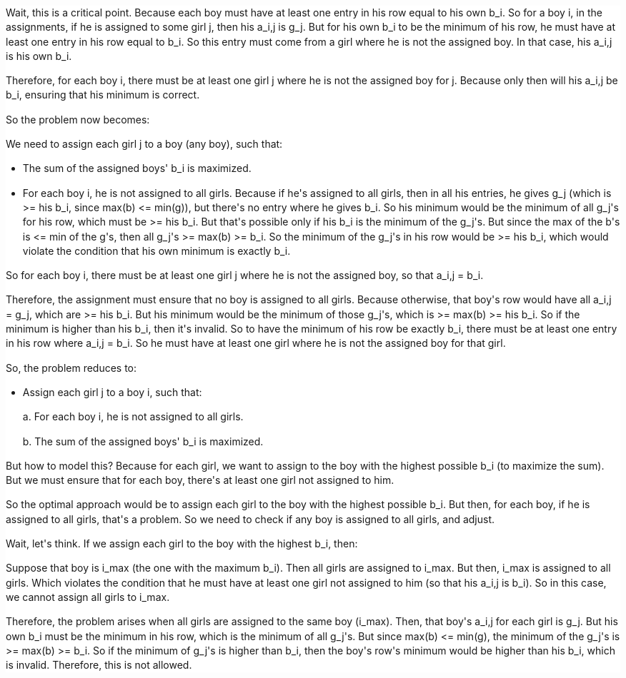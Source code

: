 Wait, this is a critical point. Because each boy must have at least one entry in his row equal to his own b_i. So for a boy i, in the assignments, if he is assigned to some girl j, then his a_i,j is g_j. But for his own b_i to be the minimum of his row, he must have at least one entry in his row equal to b_i. So this entry must come from a girl where he is not the assigned boy. In that case, his a_i,j is his own b_i.

Therefore, for each boy i, there must be at least one girl j where he is not the assigned boy for j. Because only then will his a_i,j be b_i, ensuring that his minimum is correct.

So the problem now becomes:

We need to assign each girl j to a boy (any boy), such that:

- The sum of the assigned boys' b_i is maximized.

- For each boy i, he is not assigned to all girls. Because if he's assigned to all girls, then in all his entries, he gives g_j (which is >= his b_i, since max(b) <= min(g)), but there's no entry where he gives b_i. So his minimum would be the minimum of all g_j's for his row, which must be >= his b_i. But that's possible only if his b_i is the minimum of the g_j's. But since the max of the b's is <= min of the g's, then all g_j's >= max(b) >= b_i. So the minimum of the g_j's in his row would be >= his b_i, which would violate the condition that his own minimum is exactly b_i.

So for each boy i, there must be at least one girl j where he is not the assigned boy, so that a_i,j = b_i.

Therefore, the assignment must ensure that no boy is assigned to all girls. Because otherwise, that boy's row would have all a_i,j = g_j, which are >= his b_i. But his minimum would be the minimum of those g_j's, which is >= max(b) >= his b_i. So if the minimum is higher than his b_i, then it's invalid. So to have the minimum of his row be exactly b_i, there must be at least one entry in his row where a_i,j = b_i. So he must have at least one girl where he is not the assigned boy for that girl.

So, the problem reduces to:

- Assign each girl j to a boy i, such that:

   a. For each boy i, he is not assigned to all girls.

   b. The sum of the assigned boys' b_i is maximized.

But how to model this? Because for each girl, we want to assign to the boy with the highest possible b_i (to maximize the sum). But we must ensure that for each boy, there's at least one girl not assigned to him.

So the optimal approach would be to assign each girl to the boy with the highest possible b_i. But then, for each boy, if he is assigned to all girls, that's a problem. So we need to check if any boy is assigned to all girls, and adjust.

Wait, let's think. If we assign each girl to the boy with the highest b_i, then:

Suppose that boy is i_max (the one with the maximum b_i). Then all girls are assigned to i_max. But then, i_max is assigned to all girls. Which violates the condition that he must have at least one girl not assigned to him (so that his a_i,j is b_i). So in this case, we cannot assign all girls to i_max.

Therefore, the problem arises when all girls are assigned to the same boy (i_max). Then, that boy's a_i,j for each girl is g_j. But his own b_i must be the minimum in his row, which is the minimum of all g_j's. But since max(b) <= min(g), the minimum of the g_j's is >= max(b) >= b_i. So if the minimum of g_j's is higher than b_i, then the boy's row's minimum would be higher than his b_i, which is invalid. Therefore, this is not allowed.

